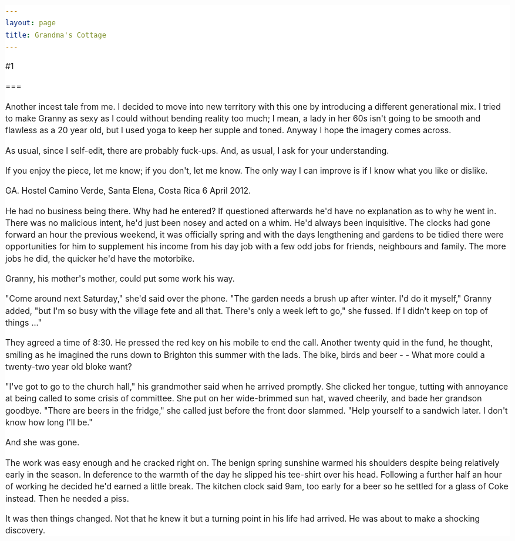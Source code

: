 ```yaml
---
layout: page
title: Grandma's Cottage
---
```

#1 

===

Another incest tale from me. I decided to move into new territory with this one by introducing a different generational mix. I tried to make Granny as sexy as I could without bending reality too much; I mean, a lady in her 60s isn't going to be smooth and flawless as a 20 year old, but I used yoga to keep her supple and toned. Anyway I hope the imagery comes across. 

As usual, since I self-edit, there are probably fuck-ups. And, as usual, I ask for your understanding. 

If you enjoy the piece, let me know; if you don't, let me know. The only way I can improve is if I know what you like or dislike. 

GA. Hostel Camino Verde, Santa Elena, Costa Rica 6 April 2012. 

He had no business being there. Why had he entered? If questioned afterwards he'd have no explanation as to why he went in. There was no malicious intent, he'd just been nosey and acted on a whim. He'd always been inquisitive. The clocks had gone forward an hour the previous weekend, it was officially spring and with the days lengthening and gardens to be tidied there were opportunities for him to supplement his income from his day job with a few odd jobs for friends, neighbours and family. The more jobs he did, the quicker he'd have the motorbike. 

Granny, his mother's mother, could put some work his way. 

"Come around next Saturday," she'd said over the phone. "The garden needs a brush up after winter. I'd do it myself," Granny added, "but I'm so busy with the village fete and all that. There's only a week left to go," she fussed. If I didn't keep on top of things ..." 

They agreed a time of 8:30. He pressed the red key on his mobile to end the call. Another twenty quid in the fund, he thought, smiling as he imagined the runs down to Brighton this summer with the lads. The bike, birds and beer - - What more could a twenty-two year old bloke want? 

"I've got to go to the church hall," his grandmother said when he arrived promptly. She clicked her tongue, tutting with annoyance at being called to some crisis of committee. She put on her wide-brimmed sun hat, waved cheerily, and bade her grandson goodbye. "There are beers in the fridge," she called just before the front door slammed. "Help yourself to a sandwich later. I don't know how long I'll be." 

And she was gone. 

The work was easy enough and he cracked right on. The benign spring sunshine warmed his shoulders despite being relatively early in the season. In deference to the warmth of the day he slipped his tee-shirt over his head. Following a further half an hour of working he decided he'd earned a little break. The kitchen clock said 9am, too early for a beer so he settled for a glass of Coke instead. Then he needed a piss. 

It was then things changed. Not that he knew it but a turning point in his life had arrived. He was about to make a shocking discovery. 
